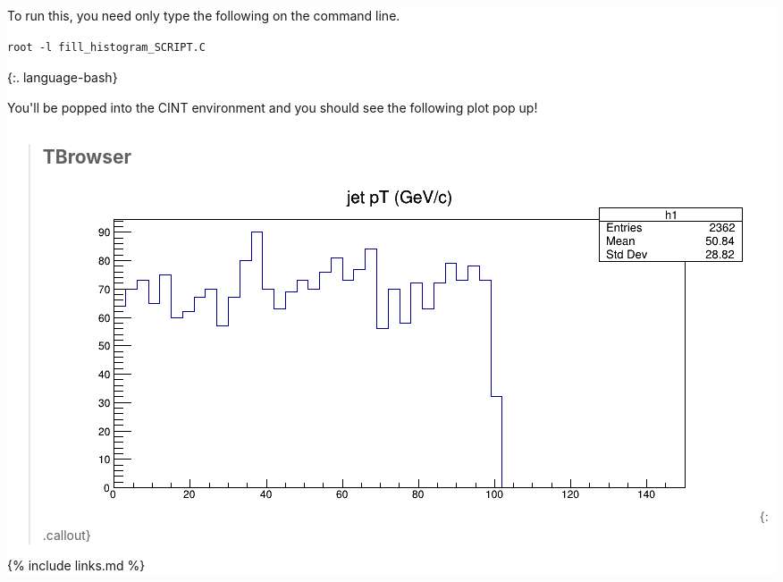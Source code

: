 To run this, you need only type the following on the command line. 

~~~
root -l fill_histogram_SCRIPT.C
~~~
{:. language-bash}

You'll be popped into the CINT environment and you should see the following plot pop up!

> ## TBrowser
> ![](../assets/img/h_pt.png)
{: .callout}



{% include links.md %}

